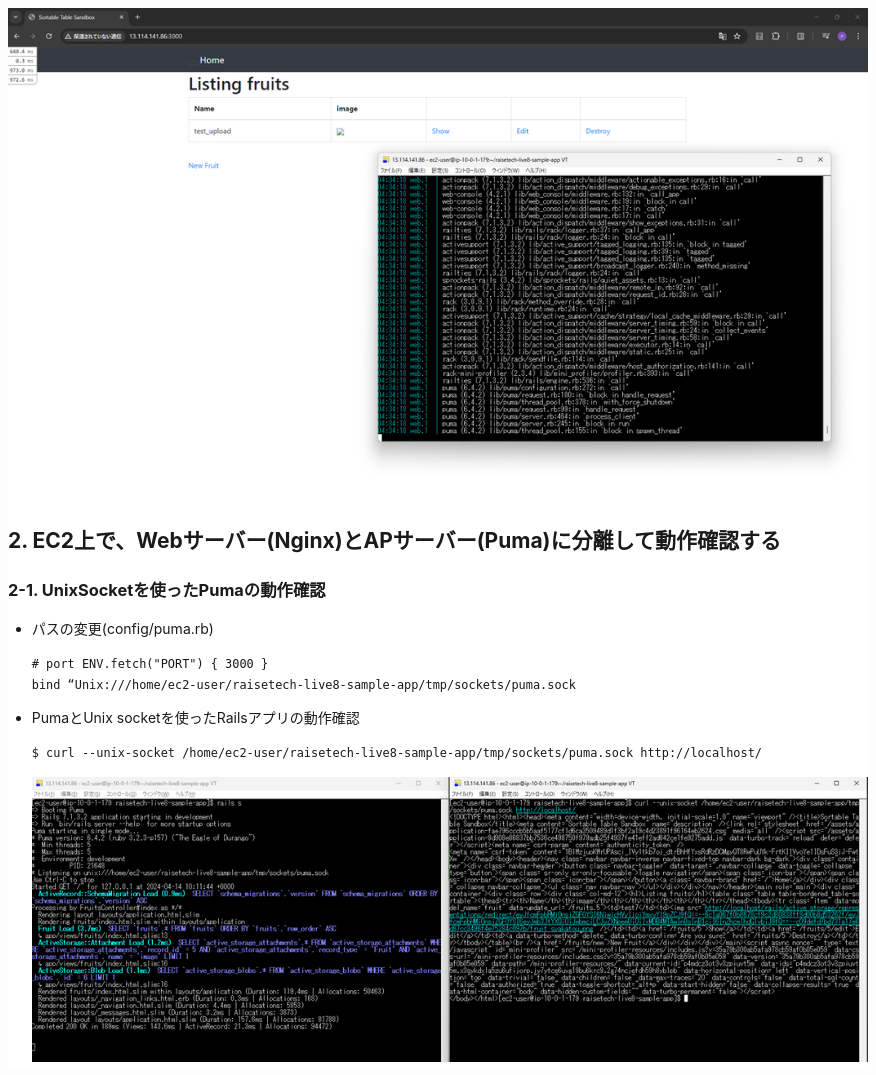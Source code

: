 ![1の動作結果](images/lecture05/01_puma_standalone_startup.png)
    
## 2. EC2上で、Webサーバー(Nginx)とAPサーバー(Puma)に分離して動作確認する

### 2-1. UnixSocketを使ったPumaの動作確認
- パスの変更(config/puma.rb)
    ```
    # port ENV.fetch("PORT") { 3000 }
    bind “Unix:///home/ec2-user/raisetech-live8-sample-app/tmp/sockets/puma.sock
    ```
- PumaとUnix socketを使ったRailsアプリの動作確認
    ```
    $ curl --unix-socket /home/ec2-user/raisetech-live8-sample-app/tmp/sockets/puma.sock http://localhost/
    ```
    ![2-1の動作結果](images/lecture05/02_1_unixsocket_puma.png)
    